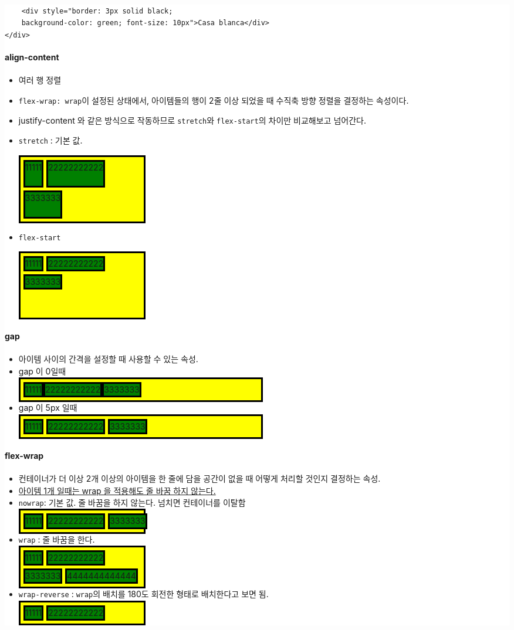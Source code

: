         <div style="border: 3px solid black;
        background-color: green; font-size: 10px">Casa blanca</div>
    </div>

#### align-content
- 여러 행 정렬
- `flex-wrap: wrap`이 설정된 상태에서, 아이템들의 행이 2줄 이상 되었을 때 수직축 방향 정렬을 결정하는 속성이다.
- justify-content 와 같은 방식으로 작동하므로 `stretch`와 `flex-start`의 차이만 비교해보고 넘어간다.
- `stretch` : 기본 값.
   <div style="width: 200px; height: 100px; display: flex; flex-wrap: wrap; align-content: stretch;
    border: 3px solid black; background-color: yellow; padding: 5px; gap: 5px">
        <div style="border: 3px solid black; background-color: green">11111</div>
        <div style="border: 3px solid black; background-color: green">22222222222</div>
        <div style="border: 3px solid black; background-color: green">3333333</div>
   </div>
  
- `flex-start`
   <div style="width: 200px; height: 100px; display: flex; flex-wrap: wrap; align-content: flex-start;
    border: 3px solid black; background-color: yellow; padding: 5px; gap: 5px">
        <div style="border: 3px solid black; background-color: green">11111</div>
        <div style="border: 3px solid black; background-color: green">22222222222</div>
        <div style="border: 3px solid black; background-color: green">3333333</div>
   </div>

#### gap
- 아이템 사이의 간격을 설정할 때 사용할 수 있는 속성.
- gap 이 0일때
  <div style="width: 400px; display: flex;
    border: 3px solid black; background-color: yellow; padding: 5px">
        <div style="border: 3px solid black; background-color: green">11111</div>
        <div style="border: 3px solid black; background-color: green">22222222222</div>
        <div style="border: 3px solid black; background-color: green">3333333</div>
  </div>
- gap 이 5px 일때 
  <div style="width: 400px; display: flex;
    border: 3px solid black; background-color: yellow; padding: 5px; gap: 5px">
        <div style="border: 3px solid black; background-color: green">11111</div>
        <div style="border: 3px solid black; background-color: green">22222222222</div>
        <div style="border: 3px solid black; background-color: green">3333333</div>
  </div>

#### flex-wrap
- 컨테이너가 더 이상 2개 이상의 아이템을 한 줄에 담을 공간이 없을 때 어떻게 처리할 것인지 결정하는 속성.
- <u>아이템 1개 일때는 wrap 을 적용해도 줄 바꿈 하지 않는다.</u>
- `nowrap`: 기본 값. 줄 바꿈을 하지 않는다. 넘치면 컨테이너를 이탈함
  <div style="width: 200px; display: flex;
    border: 3px solid black; background-color: yellow; padding: 5px; gap: 5px">
        <div style="border: 3px solid black; background-color: green">11111</div>
        <div style="border: 3px solid black; background-color: green">22222222222</div>
        <div style="border: 3px solid black; background-color: green">3333333</div>
  </div>
- `wrap` : 줄 바꿈을 한다.
  <div style="width: 200px; display: flex; flex-wrap: wrap;
    border: 3px solid black; background-color: yellow; padding: 5px; gap: 5px">
        <div style="border: 3px solid black; background-color: green">11111</div>
        <div style="border: 3px solid black; background-color: green">22222222222</div>
        <div style="border: 3px solid black; background-color: green">3333333</div>
        <div style="border: 3px solid black; background-color: green">4444444444444</div>
  </div>
- `wrap-reverse` : `wrap`의 배치를 180도 회전한 형태로 배치한다고 보면 됨.
  <div style="width: 200px; display: flex; flex-wrap: wrap-reverse;
    border: 3px solid black; background-color: yellow; padding: 5px; gap: 5px">
        <div style="border: 3px solid black; background-color: green">11111</div>
        <div style="border: 3px solid black; background-color: green">22222222222</div>
